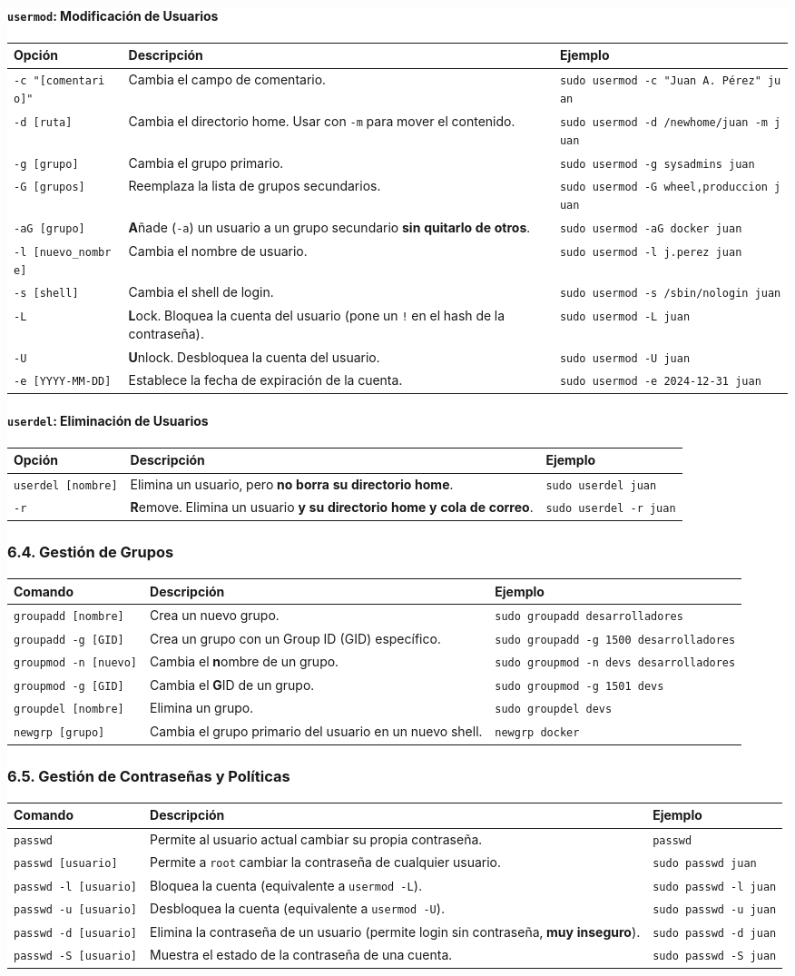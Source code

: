 #### `usermod`: Modificación de Usuarios

| Opción | Descripción | Ejemplo |
| :--- | :--- | :--- |
| `-c "[comentario]"` | Cambia el campo de comentario. | `sudo usermod -c "Juan A. Pérez" juan` |
| `-d [ruta]` | Cambia el directorio home. Usar con `-m` para mover el contenido. | `sudo usermod -d /newhome/juan -m juan` |
| `-g [grupo]` | Cambia el grupo primario. | `sudo usermod -g sysadmins juan` |
| `-G [grupos]` | Reemplaza la lista de grupos secundarios. | `sudo usermod -G wheel,produccion juan` |
| `-aG [grupo]` | **A**ñade (`-a`) un usuario a un grupo secundario **sin quitarlo de otros**. | `sudo usermod -aG docker juan` |
| `-l [nuevo_nombre]` | Cambia el nombre de usuario. | `sudo usermod -l j.perez juan` |
| `-s [shell]` | Cambia el shell de login. | `sudo usermod -s /sbin/nologin juan` |
| `-L` | **L**ock. Bloquea la cuenta del usuario (pone un `!` en el hash de la contraseña). | `sudo usermod -L juan` |
| `-U` | **U**nlock. Desbloquea la cuenta del usuario. | `sudo usermod -U juan` |
| `-e [YYYY-MM-DD]` | Establece la fecha de expiración de la cuenta. | `sudo usermod -e 2024-12-31 juan` |

#### `userdel`: Eliminación de Usuarios

| Opción | Descripción | Ejemplo |
| :--- | :--- | :--- |
| `userdel [nombre]` | Elimina un usuario, pero **no borra su directorio home**. | `sudo userdel juan` |
| `-r` | **R**emove. Elimina un usuario **y su directorio home y cola de correo**. | `sudo userdel -r juan` |

### 6.4. Gestión de Grupos

| Comando | Descripción | Ejemplo |
| :--- | :--- | :--- |
| `groupadd [nombre]` | Crea un nuevo grupo. | `sudo groupadd desarrolladores` |
| `groupadd -g [GID]` | Crea un grupo con un Group ID (GID) específico. | `sudo groupadd -g 1500 desarrolladores` |
| `groupmod -n [nuevo]` | Cambia el **n**ombre de un grupo. | `sudo groupmod -n devs desarrolladores` |
| `groupmod -g [GID]` | Cambia el **G**ID de un grupo. | `sudo groupmod -g 1501 devs` |
| `groupdel [nombre]` | Elimina un grupo. | `sudo groupdel devs` |
| `newgrp [grupo]` | Cambia el grupo primario del usuario en un nuevo shell. | `newgrp docker` |

### 6.5. Gestión de Contraseñas y Políticas

| Comando | Descripción | Ejemplo |
| :--- | :--- | :--- |
| `passwd` | Permite al usuario actual cambiar su propia contraseña. | `passwd` |
| `passwd [usuario]` | Permite a `root` cambiar la contraseña de cualquier usuario. | `sudo passwd juan` |
| `passwd -l [usuario]` | Bloquea la cuenta (equivalente a `usermod -L`). | `sudo passwd -l juan` |
| `passwd -u [usuario]` | Desbloquea la cuenta (equivalente a `usermod -U`). | `sudo passwd -u juan` |
| `passwd -d [usuario]` | Elimina la contraseña de un usuario (permite login sin contraseña, **muy inseguro**). | `sudo passwd -d juan` |
| `passwd -S [usuario]` | Muestra el estado de la contraseña de una cuenta. | `sudo passwd -S juan` |
